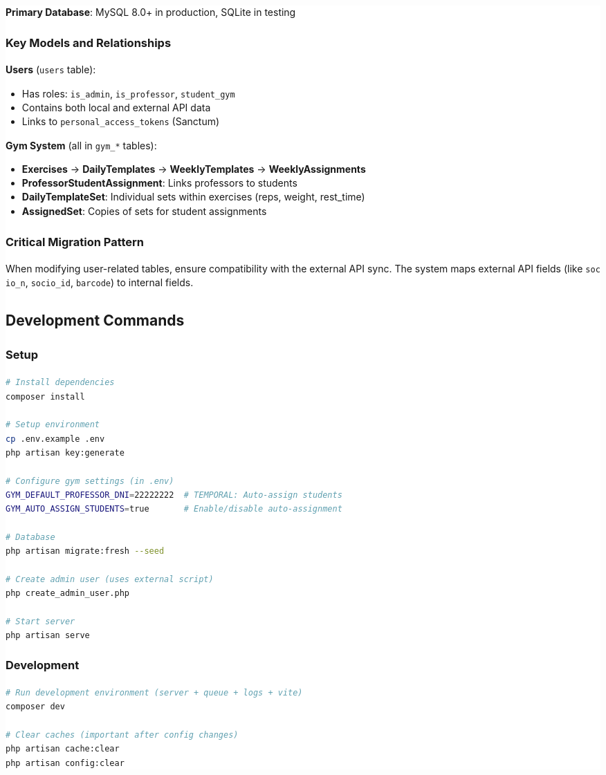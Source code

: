**Primary Database**: MySQL 8.0+ in production, SQLite in testing

### Key Models and Relationships

**Users** (`users` table):
- Has roles: `is_admin`, `is_professor`, `student_gym`
- Contains both local and external API data
- Links to `personal_access_tokens` (Sanctum)

**Gym System** (all in `gym_*` tables):
- **Exercises** → **DailyTemplates** → **WeeklyTemplates** → **WeeklyAssignments**
- **ProfessorStudentAssignment**: Links professors to students
- **DailyTemplateSet**: Individual sets within exercises (reps, weight, rest_time)
- **AssignedSet**: Copies of sets for student assignments

### Critical Migration Pattern
When modifying user-related tables, ensure compatibility with the external API sync. The system maps external API fields (like `socio_n`, `socio_id`, `barcode`) to internal fields.

## Development Commands

### Setup
```bash
# Install dependencies
composer install

# Setup environment
cp .env.example .env
php artisan key:generate

# Configure gym settings (in .env)
GYM_DEFAULT_PROFESSOR_DNI=22222222  # TEMPORAL: Auto-assign students
GYM_AUTO_ASSIGN_STUDENTS=true       # Enable/disable auto-assignment

# Database
php artisan migrate:fresh --seed

# Create admin user (uses external script)
php create_admin_user.php

# Start server
php artisan serve
```

### Development
```bash
# Run development environment (server + queue + logs + vite)
composer dev

# Clear caches (important after config changes)
php artisan cache:clear
php artisan config:clear
```
